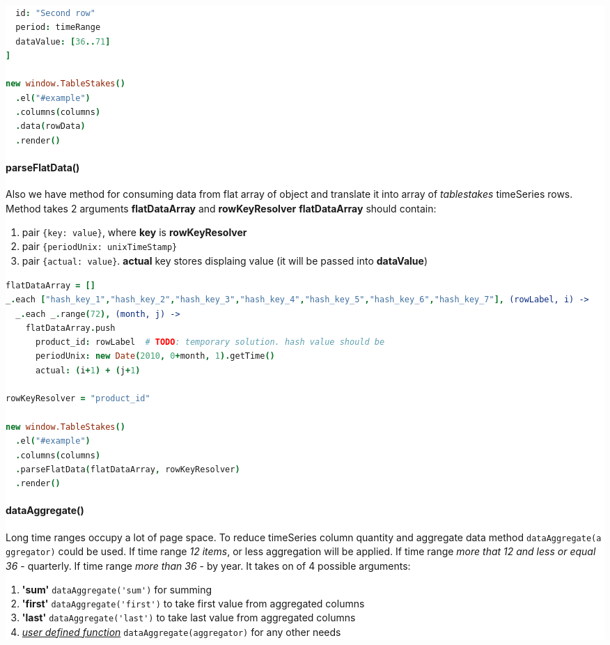 ```coffeescript
  id: "Second row"
  period: timeRange
  dataValue: [36..71]
]

new window.TableStakes()
  .el("#example")
  .columns(columns)
  .data(rowData)
  .render()
```


#### parseFlatData()


Also we have method for consuming data from flat array of object and translate it into array of *tablestakes* timeSeries rows. Method takes 2 arguments **flatDataArray** and **rowKeyResolver**
**flatDataArray** should contain:

1. pair ```{key: value}```, where **key** is **rowKeyResolver**
2. pair ```{periodUnix: unixTimeStamp}```
3. pair ```{actual: value}```. **actual** key stores displaing value (it will be passed into **dataValue**)

```coffeescript
flatDataArray = []
_.each ["hash_key_1","hash_key_2","hash_key_3","hash_key_4","hash_key_5","hash_key_6","hash_key_7"], (rowLabel, i) ->
  _.each _.range(72), (month, j) ->
    flatDataArray.push
      product_id: rowLabel  # TODO: temporary solution. hash value should be
      periodUnix: new Date(2010, 0+month, 1).getTime()
      actual: (i+1) + (j+1)

rowKeyResolver = "product_id"

new window.TableStakes()
  .el("#example")
  .columns(columns)
  .parseFlatData(flatDataArray, rowKeyResolver)
  .render()
```


#### dataAggregate()

 Long time ranges occupy a lot of page space. To reduce timeSeries column quantity and aggregate data method ```dataAggregate(aggregator)```  could be used.
 If time range *12 items*, or less aggregation will be applied. If time range *more that 12 and less or equal 36* - quarterly. If time range *more than 36* - by year.
 It takes on of 4 possible arguments:

1. **'sum'** ```dataAggregate('sum')``` for summing
2. **'first'** ```dataAggregate('first')``` to take first value from aggregated columns
3. **'last'** ```dataAggregate('last')``` to take last value from aggregated columns
4. [*user defined function*](#external-function-syntax) ```dataAggregate(aggregator)``` for any other needs
